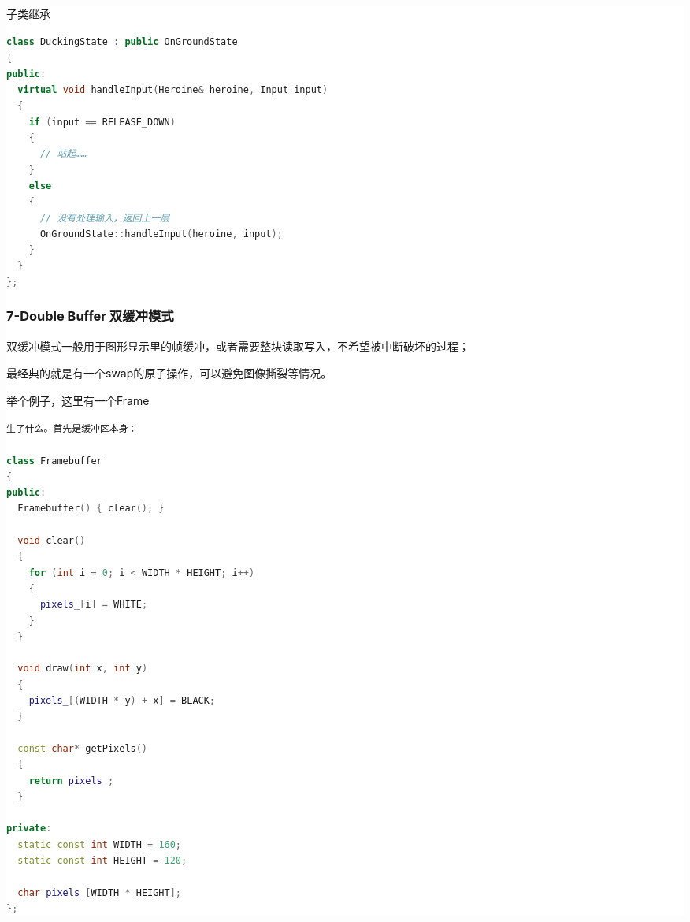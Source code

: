 子类继承

```cpp
class DuckingState : public OnGroundState
{
public:
  virtual void handleInput(Heroine& heroine, Input input)
  {
    if (input == RELEASE_DOWN)
    {
      // 站起……
    }
    else
    {
      // 没有处理输入，返回上一层
      OnGroundState::handleInput(heroine, input);
    }
  }
};
```


### 7-Double Buffer 双缓冲模式
双缓冲模式一般用于图形显示里的帧缓冲，或者需要整块读取写入，不希望被中断破坏的过程；

最经典的就是有一个swap的原子操作，可以避免图像撕裂等情况。

举个例子，这里有一个Frame
```cpp
生了什么。首先是缓冲区本身：

class Framebuffer
{
public:
  Framebuffer() { clear(); }

  void clear()
  {
    for (int i = 0; i < WIDTH * HEIGHT; i++)
    {
      pixels_[i] = WHITE;
    }
  }

  void draw(int x, int y)
  {
    pixels_[(WIDTH * y) + x] = BLACK;
  }

  const char* getPixels()
  {
    return pixels_;
  }

private:
  static const int WIDTH = 160;
  static const int HEIGHT = 120;

  char pixels_[WIDTH * HEIGHT];
};
```


[Command Pattern 命令模式]: https://github.com/QianMo/Unity-Design-Pattern/tree/master/Assets/Behavioral%20Patterns/Command%20Pattern
